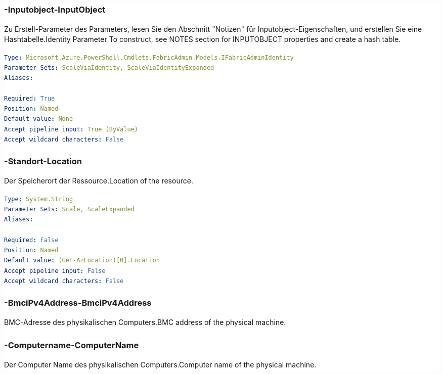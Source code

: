 ### <span data-ttu-id="8c8cc-121">-Inputobject</span><span class="sxs-lookup"><span data-stu-id="8c8cc-121">-InputObject</span></span>
<span data-ttu-id="8c8cc-122">Zu Erstell-Parameter des Parameters, lesen Sie den Abschnitt "Notizen" für Inputobject-Eigenschaften, und erstellen Sie eine Hashtabelle.</span><span class="sxs-lookup"><span data-stu-id="8c8cc-122">Identity Parameter To construct, see NOTES section for INPUTOBJECT properties and create a hash table.</span></span>

```yaml
Type: Microsoft.Azure.PowerShell.Cmdlets.FabricAdmin.Models.IFabricAdminIdentity
Parameter Sets: ScaleViaIdentity, ScaleViaIdentityExpanded
Aliases:

Required: True
Position: Named
Default value: None
Accept pipeline input: True (ByValue)
Accept wildcard characters: False

```

### <span data-ttu-id="8c8cc-123">-Standort</span><span class="sxs-lookup"><span data-stu-id="8c8cc-123">-Location</span></span>
<span data-ttu-id="8c8cc-124">Der Speicherort der Ressource.</span><span class="sxs-lookup"><span data-stu-id="8c8cc-124">Location of the resource.</span></span>

```yaml
Type: System.String
Parameter Sets: Scale, ScaleExpanded
Aliases:

Required: False
Position: Named
Default value: (Get-AzLocation)[0].Location
Accept pipeline input: False
Accept wildcard characters: False

```

### <span data-ttu-id="8c8cc-125">-BmciPv4Address</span><span class="sxs-lookup"><span data-stu-id="8c8cc-125">-BmciPv4Address</span></span> 
<span data-ttu-id="8c8cc-126">BMC-Adresse des physikalischen Computers.</span><span class="sxs-lookup"><span data-stu-id="8c8cc-126">BMC address of the physical machine.</span></span>

### <span data-ttu-id="8c8cc-127">-Computername</span><span class="sxs-lookup"><span data-stu-id="8c8cc-127">-ComputerName</span></span> 
<span data-ttu-id="8c8cc-128">Der Computer Name des physikalischen Computers.</span><span class="sxs-lookup"><span data-stu-id="8c8cc-128">Computer name of the physical machine.</span></span>
